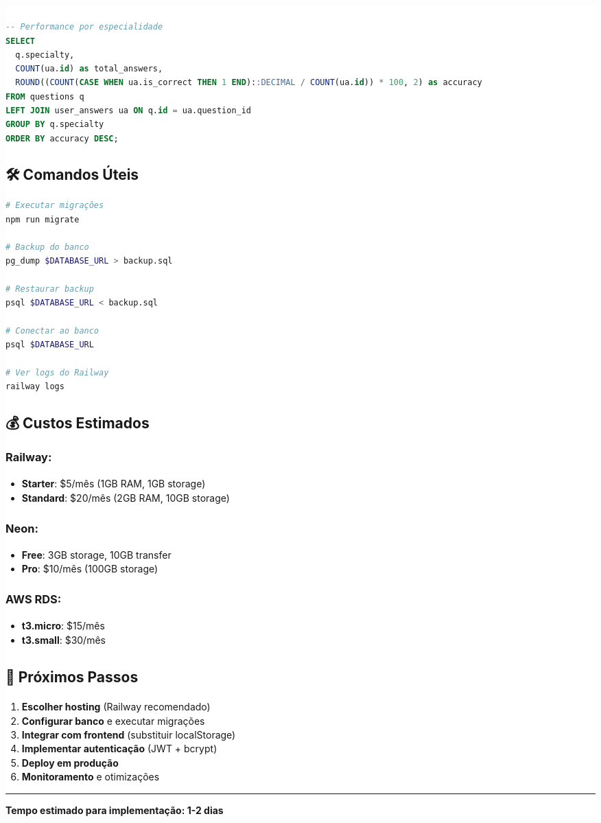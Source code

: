 ```sql

-- Performance por especialidade
SELECT 
  q.specialty,
  COUNT(ua.id) as total_answers,
  ROUND((COUNT(CASE WHEN ua.is_correct THEN 1 END)::DECIMAL / COUNT(ua.id)) * 100, 2) as accuracy
FROM questions q
LEFT JOIN user_answers ua ON q.id = ua.question_id
GROUP BY q.specialty
ORDER BY accuracy DESC;
```

## 🛠️ **Comandos Úteis**

```bash
# Executar migrações
npm run migrate

# Backup do banco
pg_dump $DATABASE_URL > backup.sql

# Restaurar backup
psql $DATABASE_URL < backup.sql

# Conectar ao banco
psql $DATABASE_URL

# Ver logs do Railway
railway logs
```

## 💰 **Custos Estimados**

### **Railway:**
- **Starter**: $5/mês (1GB RAM, 1GB storage)
- **Standard**: $20/mês (2GB RAM, 10GB storage)

### **Neon:**
- **Free**: 3GB storage, 10GB transfer
- **Pro**: $10/mês (100GB storage)

### **AWS RDS:**
- **t3.micro**: $15/mês
- **t3.small**: $30/mês

## 🎯 **Próximos Passos**

1. **Escolher hosting** (Railway recomendado)
2. **Configurar banco** e executar migrações
3. **Integrar com frontend** (substituir localStorage)
4. **Implementar autenticação** (JWT + bcrypt)
5. **Deploy em produção**
6. **Monitoramento** e otimizações

---

**Tempo estimado para implementação: 1-2 dias** 